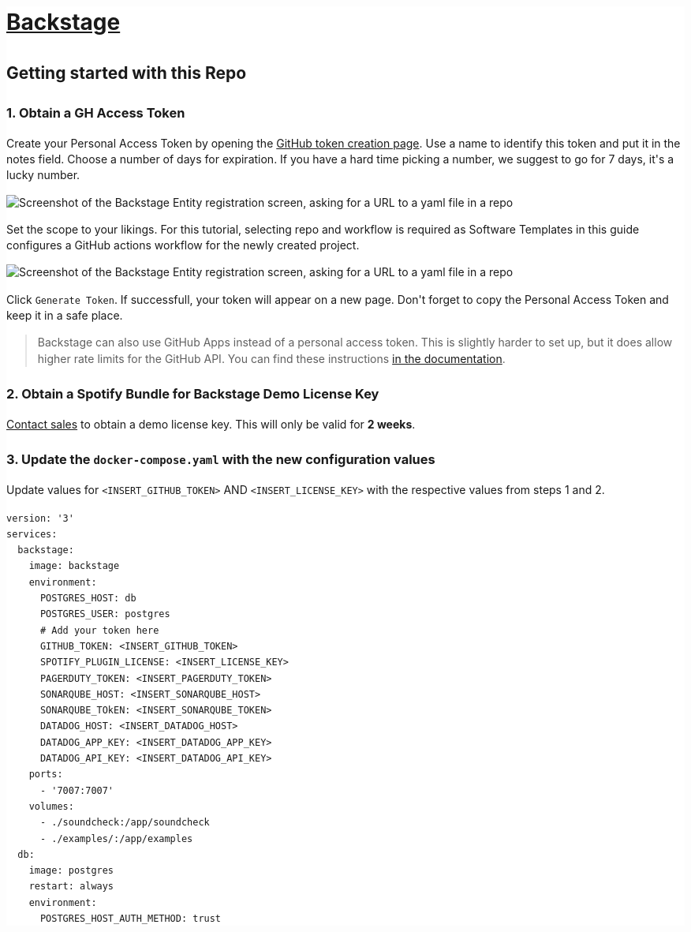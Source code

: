 # [Backstage](https://backstage.io)

## Getting started with this Repo

### 1. Obtain a GH Access Token

Create your Personal Access Token by opening the [GitHub token creation page](https://github.com/settings/tokens/new). Use a name to identify this token and put it in the notes field. Choose a number of days for expiration. If you have a hard time picking a number, we suggest to go for 7 days, it's a lucky number.

![Screenshot of the Backstage Entity registration screen, asking for a URL to a yaml file in a repo](https://backstage-spotify-com.spotifycdn.com/_next/static/media/pat-1.4b167751.png)

Set the scope to your likings. For this tutorial, selecting repo and workflow is required as Software Templates in this guide configures a GitHub actions workflow for the newly created project.

![Screenshot of the Backstage Entity registration screen, asking for a URL to a yaml file in a repo](https://github.com/joecombopiano/soundcheck-demo-environment/assets/4485262/b15d942d-e616-4a65-9058-dc75e50df375)

Click `Generate Token`. If successfull, your token will appear on a new page. Don't forget to copy the Personal Access Token and keep it in a safe place.

> Backstage can also use GitHub Apps instead of a personal access token. This is slightly harder to set up, but it does allow higher rate limits for the GitHub API. You can find these instructions [in the documentation](https://backstage.io/docs/integrations/github/github-apps#docsNav).

### 2. Obtain a Spotify Bundle for Backstage Demo License Key

[Contact sales](https://backstage.spotify.com/contact-us/pricing/) to obtain a demo license key. This will only be valid for **2 weeks**.

### 3. Update the `docker-compose.yaml` with the new configuration values

Update values for `<INSERT_GITHUB_TOKEN>` AND `<INSERT_LICENSE_KEY>` with the respective values from steps 1 and 2.

```
version: '3'
services:
  backstage:
    image: backstage
    environment:
      POSTGRES_HOST: db
      POSTGRES_USER: postgres
      # Add your token here
      GITHUB_TOKEN: <INSERT_GITHUB_TOKEN>
      SPOTIFY_PLUGIN_LICENSE: <INSERT_LICENSE_KEY>
      PAGERDUTY_TOKEN: <INSERT_PAGERDUTY_TOKEN>
      SONARQUBE_HOST: <INSERT_SONARQUBE_HOST>
      SONARQUBE_TOkEN: <INSERT_SONARQUBE_TOKEN>
      DATADOG_HOST: <INSERT_DATADOG_HOST>
      DATADOG_APP_KEY: <INSERT_DATADOG_APP_KEY>
      DATADOG_API_KEY: <INSERT_DATADOG_API_KEY>
    ports:
      - '7007:7007'
    volumes:
      - ./soundcheck:/app/soundcheck
      - ./examples/:/app/examples
  db:
    image: postgres
    restart: always
    environment:
      POSTGRES_HOST_AUTH_METHOD: trust
```